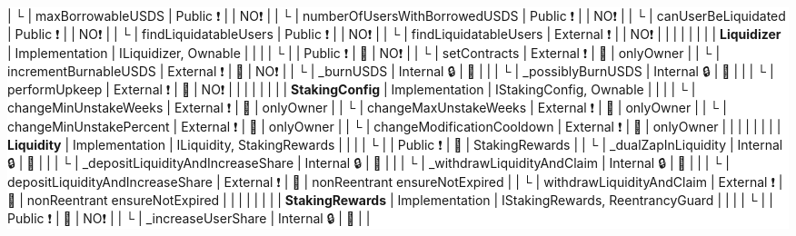 |             └              |                maxBorrowableUSDS                 |                          Public ❗️                          |                |             NO❗️             |
|             └              |          numberOfUsersWithBorrowedUSDS           |                          Public ❗️                          |                |             NO❗️             |
|             └              |               canUserBeLiquidated                |                          Public ❗️                          |                |             NO❗️             |
|             └              |              findLiquidatableUsers               |                          Public ❗️                          |                |             NO❗️             |
|             └              |              findLiquidatableUsers               |                         External ❗️                         |                |             NO❗️             |
|                            |                                                  |                                                              |                |                               |
|       **Liquidizer**       |                  Implementation                  |                     ILiquidizer, Ownable                     |                |                               |
|             └              |                  <Constructor>                   |                          Public ❗️                          |       🛑       |             NO❗️             |
|             └              |                   setContracts                   |                         External ❗️                         |       🛑       |           onlyOwner           |
|             └              |              incrementBurnableUSDS               |                         External ❗️                         |       🛑       |             NO❗️             |
|             └              |                    \_burnUSDS                    |                         Internal 🔒                          |       🛑       |                               |
|             └              |                \_possiblyBurnUSDS                |                         Internal 🔒                          |       🛑       |                               |
|             └              |                  performUpkeep                   |                         External ❗️                         |       🛑       |             NO❗️             |
|                            |                                                  |                                                              |                |                               |
|     **StakingConfig**      |                  Implementation                  |                   IStakingConfig, Ownable                    |                |                               |
|             └              |              changeMinUnstakeWeeks               |                         External ❗️                         |       🛑       |           onlyOwner           |
|             └              |              changeMaxUnstakeWeeks               |                         External ❗️                         |       🛑       |           onlyOwner           |
|             └              |             changeMinUnstakePercent              |                         External ❗️                         |       🛑       |           onlyOwner           |
|             └              |            changeModificationCooldown            |                         External ❗️                         |       🛑       |           onlyOwner           |
|                            |                                                  |                                                              |                |                               |
|       **Liquidity**        |                  Implementation                  |                  ILiquidity, StakingRewards                  |                |                               |
|             └              |                  <Constructor>                   |                          Public ❗️                          |       🛑       |        StakingRewards         |
|             └              |               \_dualZapInLiquidity               |                         Internal 🔒                          |       🛑       |                               |
|             └              |        \_depositLiquidityAndIncreaseShare        |                         Internal 🔒                          |       🛑       |                               |
|             └              |           \_withdrawLiquidityAndClaim            |                         Internal 🔒                          |       🛑       |                               |
|             └              |         depositLiquidityAndIncreaseShare         |                         External ❗️                         |       🛑       | nonReentrant ensureNotExpired |
|             └              |            withdrawLiquidityAndClaim             |                         External ❗️                         |       🛑       | nonReentrant ensureNotExpired |
|                            |                                                  |                                                              |                |                               |
|     **StakingRewards**     |                  Implementation                  |               IStakingRewards, ReentrancyGuard               |                |                               |
|             └              |                  <Constructor>                   |                          Public ❗️                          |       🛑       |             NO❗️             |
|             └              |               \_increaseUserShare                |                         Internal 🔒                          |       🛑       |                               |